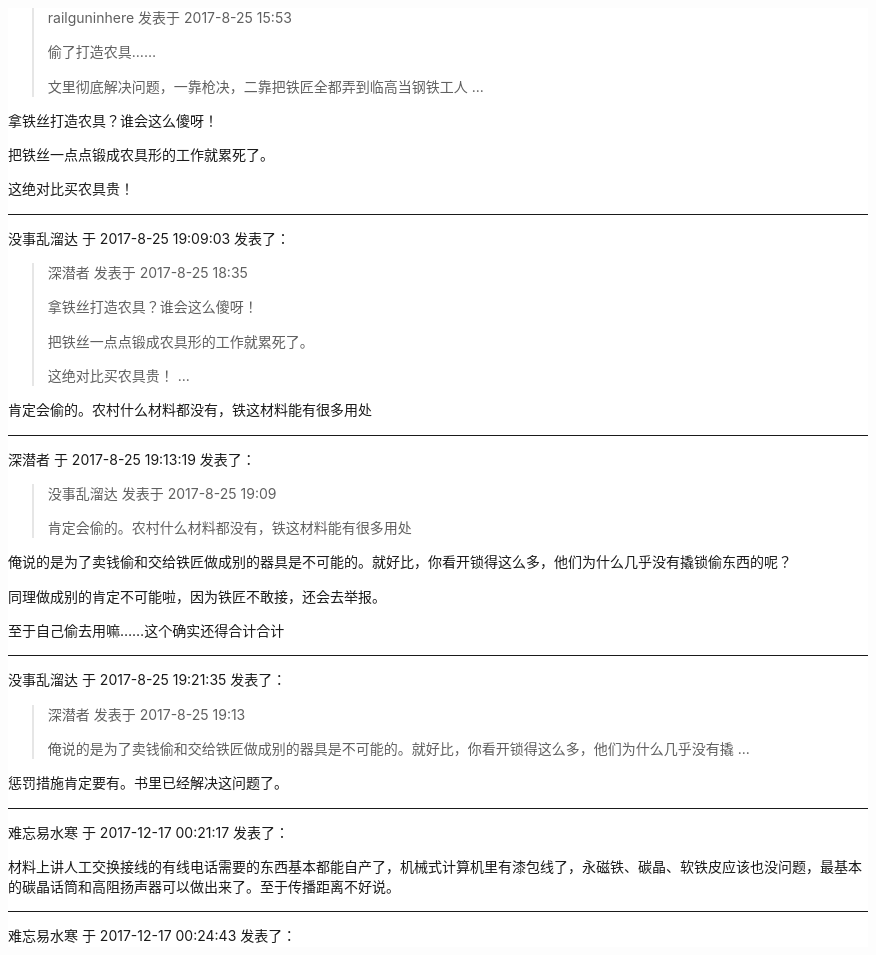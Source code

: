 > railguninhere 发表于 2017-8-25 15:53
>
> 偷了打造农具……
>
> 文里彻底解决问题，一靠枪决，二靠把铁匠全都弄到临高当钢铁工人 ...

拿铁丝打造农具？谁会这么傻呀！

把铁丝一点点锻成农具形的工作就累死了。

这绝对比买农具贵！

---

没事乱溜达 于 2017-8-25 19:09:03 发表了：

> 深潜者 发表于 2017-8-25 18:35
>
> 拿铁丝打造农具？谁会这么傻呀！
>
> 把铁丝一点点锻成农具形的工作就累死了。
>
> 这绝对比买农具贵！ ...

肯定会偷的。农村什么材料都没有，铁这材料能有很多用处

---

深潜者 于 2017-8-25 19:13:19 发表了：

> 没事乱溜达 发表于 2017-8-25 19:09
>
> 肯定会偷的。农村什么材料都没有，铁这材料能有很多用处

俺说的是为了卖钱偷和交给铁匠做成别的器具是不可能的。就好比，你看开锁得这么多，他们为什么几乎没有撬锁偷东西的呢？

同理做成别的肯定不可能啦，因为铁匠不敢接，还会去举报。

至于自己偷去用嘛……这个确实还得合计合计

---

没事乱溜达 于 2017-8-25 19:21:35 发表了：

> 深潜者 发表于 2017-8-25 19:13
>
> 俺说的是为了卖钱偷和交给铁匠做成别的器具是不可能的。就好比，你看开锁得这么多，他们为什么几乎没有撬 ...

惩罚措施肯定要有。书里已经解决这问题了。

---

难忘易水寒 于 2017-12-17 00:21:17 发表了：

材料上讲人工交换接线的有线电话需要的东西基本都能自产了，机械式计算机里有漆包线了，永磁铁、碳晶、软铁皮应该也没问题，最基本的碳晶话筒和高阻扬声器可以做出来了。至于传播距离不好说。

---

难忘易水寒 于 2017-12-17 00:24:43 发表了：
